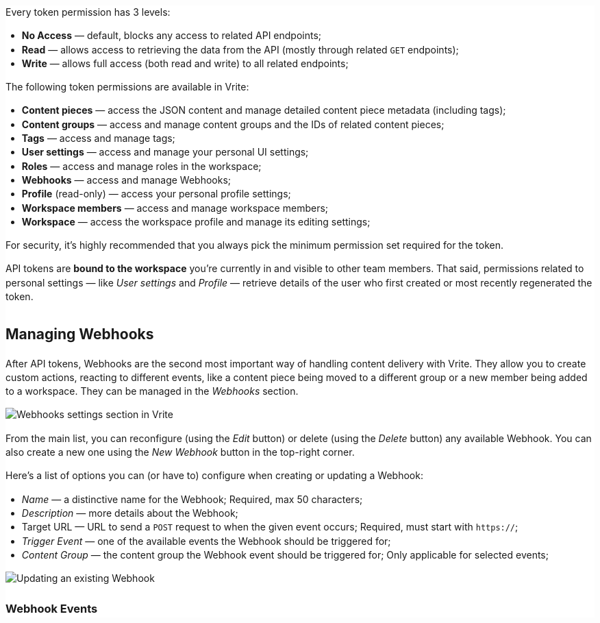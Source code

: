 Every token permission has 3 levels:

- **No Access** — default, blocks any access to related API endpoints;
- **Read** — allows access to retrieving the data from the API (mostly through related `GET` endpoints);
- **Write** — allows full access (both read and write) to all related endpoints;

The following token permissions are available in Vrite:

- **Content pieces** — access the JSON content and manage detailed content piece metadata (including tags);
- **Content groups** — access and manage content groups and the IDs of related content pieces;
- **Tags** — access and manage tags;
- **User settings** — access and manage your personal UI settings;
- **Roles** — access and manage roles in the workspace;
- **Webhooks** — access and manage Webhooks;
- **Profile** (read-only) — access your personal profile settings;
- **Workspace members** — access and manage workspace members;
- **Workspace** — access the workspace profile and manage its editing settings;

For security, it’s highly recommended that you always pick the minimum permission set required for the token.

API tokens are **bound to the workspace** you’re currently in and visible to other team members. That said, permissions related to personal settings — like _User settings_ and _Profile_ — retrieve details of the user who first created or most recently regenerated the token.

## Managing Webhooks

After API tokens, Webhooks are the second most important way of handling content delivery with Vrite. They allow you to create custom actions, reacting to different events, like a content piece being moved to a different group or a new member being added to a workspace. They can be managed in the _Webhooks_ section.

![Webhooks settings section in Vrite](https://assets.vrite.io/6409e82d7dfc74cef7a72e0d/c-dsEYC-EMbMEpu3LTm7r.png)

From the main list, you can reconfigure (using the _Edit_ button) or delete (using the _Delete_ button) any available Webhook. You can also create a new one using the _New Webhook_ button in the top-right corner.

Here’s a list of options you can (or have to) configure when creating or updating a Webhook:

- _Name_ — a distinctive name for the Webhook; Required, max 50 characters;
- _Description_ — more details about the Webhook;
- Target URL — URL to send a `POST` request to when the given event occurs; Required, must start with `https://`;
- _Trigger Event_ — one of the available events the Webhook should be triggered for;
- _Content Group_ — the content group the Webhook event should be triggered for; Only applicable for selected events;

![Updating an existing Webhook](https://assets.vrite.io/6409e82d7dfc74cef7a72e0d/0ctu6EYcrDEDVJkQs7kns.png)

### Webhook Events
